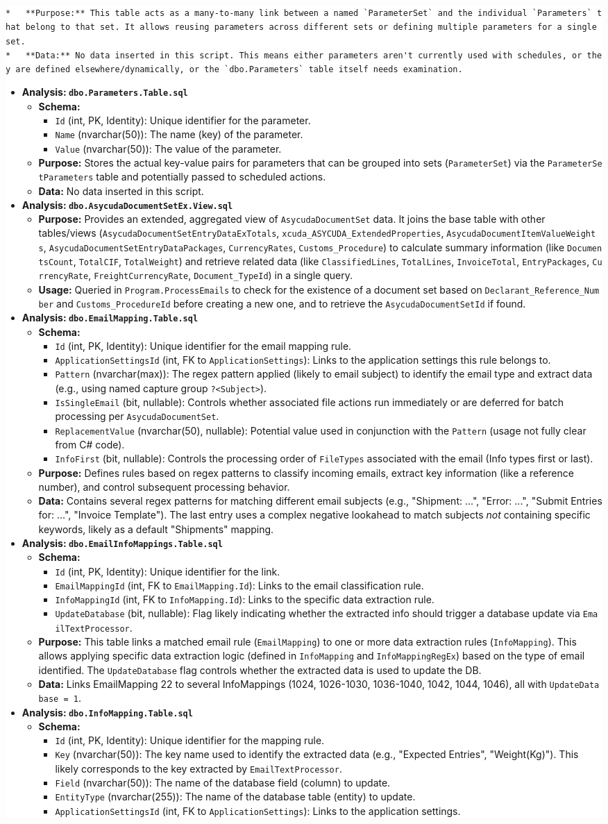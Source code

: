     *   **Purpose:** This table acts as a many-to-many link between a named `ParameterSet` and the individual `Parameters` that belong to that set. It allows reusing parameters across different sets or defining multiple parameters for a single set.
    *   **Data:** No data inserted in this script. This means either parameters aren't currently used with schedules, or they are defined elsewhere/dynamically, or the `dbo.Parameters` table itself needs examination.
*   **Analysis: `dbo.Parameters.Table.sql`**
    *   **Schema:**
        *   `Id` (int, PK, Identity): Unique identifier for the parameter.
        *   `Name` (nvarchar(50)): The name (key) of the parameter.
        *   `Value` (nvarchar(50)): The value of the parameter.
    *   **Purpose:** Stores the actual key-value pairs for parameters that can be grouped into sets (`ParameterSet`) via the `ParameterSetParameters` table and potentially passed to scheduled actions.
    *   **Data:** No data inserted in this script.
*   **Analysis: `dbo.AsycudaDocumentSetEx.View.sql`**
    *   **Purpose:** Provides an extended, aggregated view of `AsycudaDocumentSet` data. It joins the base table with other tables/views (`AsycudaDocumentSetEntryDataExTotals`, `xcuda_ASYCUDA_ExtendedProperties`, `AsycudaDocumentItemValueWeights`, `AsycudaDocumentSetEntryDataPackages`, `CurrencyRates`, `Customs_Procedure`) to calculate summary information (like `DocumentsCount`, `TotalCIF`, `TotalWeight`) and retrieve related data (like `ClassifiedLines`, `TotalLines`, `InvoiceTotal`, `EntryPackages`, `CurrencyRate`, `FreightCurrencyRate`, `Document_TypeId`) in a single query.
    *   **Usage:** Queried in `Program.ProcessEmails` to check for the existence of a document set based on `Declarant_Reference_Number` and `Customs_ProcedureId` before creating a new one, and to retrieve the `AsycudaDocumentSetId` if found.
*   **Analysis: `dbo.EmailMapping.Table.sql`**
    *   **Schema:**
        *   `Id` (int, PK, Identity): Unique identifier for the email mapping rule.
        *   `ApplicationSettingsId` (int, FK to `ApplicationSettings`): Links to the application settings this rule belongs to.
        *   `Pattern` (nvarchar(max)): The regex pattern applied (likely to email subject) to identify the email type and extract data (e.g., using named capture group `?<Subject>`).
        *   `IsSingleEmail` (bit, nullable): Controls whether associated file actions run immediately or are deferred for batch processing per `AsycudaDocumentSet`.
        *   `ReplacementValue` (nvarchar(50), nullable): Potential value used in conjunction with the `Pattern` (usage not fully clear from C# code).
        *   `InfoFirst` (bit, nullable): Controls the processing order of `FileTypes` associated with the email (Info types first or last).
    *   **Purpose:** Defines rules based on regex patterns to classify incoming emails, extract key information (like a reference number), and control subsequent processing behavior.
    *   **Data:** Contains several regex patterns for matching different email subjects (e.g., "Shipment: ...", "Error: ...", "Submit Entries for: ...", "Invoice Template"). The last entry uses a complex negative lookahead to match subjects *not* containing specific keywords, likely as a default "Shipments" mapping.
*   **Analysis: `dbo.EmailInfoMappings.Table.sql`**
    *   **Schema:**
        *   `Id` (int, PK, Identity): Unique identifier for the link.
        *   `EmailMappingId` (int, FK to `EmailMapping.Id`): Links to the email classification rule.
        *   `InfoMappingId` (int, FK to `InfoMapping.Id`): Links to the specific data extraction rule.
        *   `UpdateDatabase` (bit, nullable): Flag likely indicating whether the extracted info should trigger a database update via `EmailTextProcessor`.
    *   **Purpose:** This table links a matched email rule (`EmailMapping`) to one or more data extraction rules (`InfoMapping`). This allows applying specific data extraction logic (defined in `InfoMapping` and `InfoMappingRegEx`) based on the type of email identified. The `UpdateDatabase` flag controls whether the extracted data is used to update the DB.
    *   **Data:** Links EmailMapping 22 to several InfoMappings (1024, 1026-1030, 1036-1040, 1042, 1044, 1046), all with `UpdateDatabase = 1`.
*   **Analysis: `dbo.InfoMapping.Table.sql`**
    *   **Schema:**
        *   `Id` (int, PK, Identity): Unique identifier for the mapping rule.
        *   `Key` (nvarchar(50)): The key name used to identify the extracted data (e.g., "Expected Entries", "Weight(Kg)"). This likely corresponds to the key extracted by `EmailTextProcessor`.
        *   `Field` (nvarchar(50)): The name of the database field (column) to update.
        *   `EntityType` (nvarchar(255)): The name of the database table (entity) to update.
        *   `ApplicationSettingsId` (int, FK to `ApplicationSettings`): Links to the application settings.
